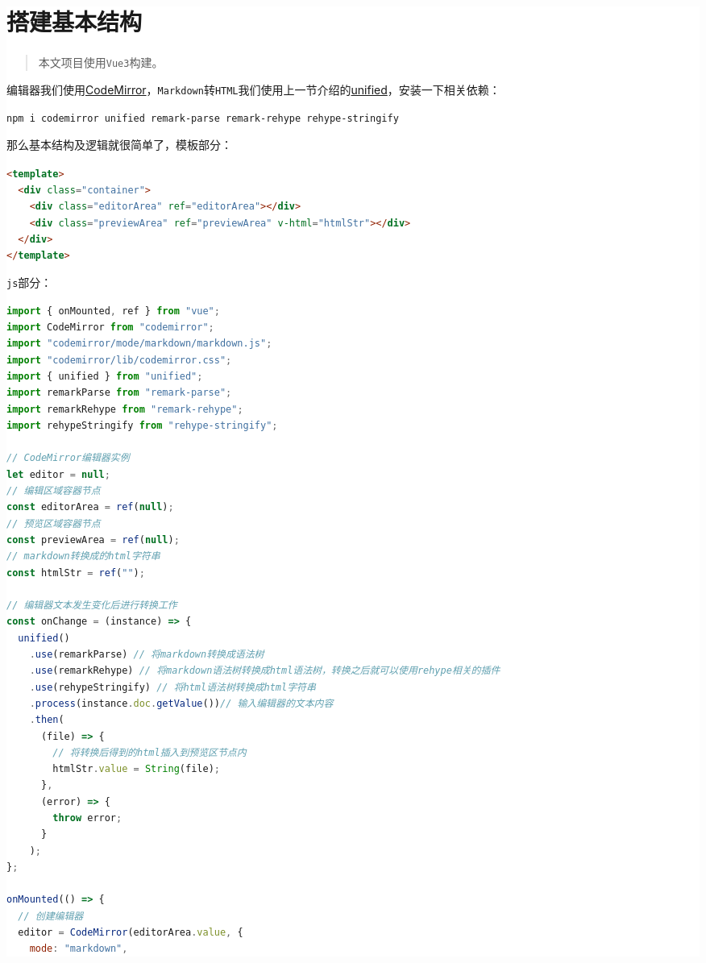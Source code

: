 

# 搭建基本结构

> 本文项目使用`Vue3`构建。

编辑器我们使用[CodeMirror](https://codemirror.net/)，`Markdown`转`HTML`我们使用上一节介绍的[unified](https://github.com/unifiedjs/unified)，安装一下相关依赖：

```bash
npm i codemirror unified remark-parse remark-rehype rehype-stringify
```

那么基本结构及逻辑就很简单了，模板部分：

```HTML
<template>
  <div class="container">
    <div class="editorArea" ref="editorArea"></div>
    <div class="previewArea" ref="previewArea" v-html="htmlStr"></div>
  </div>
</template>
```

`js`部分：

```js
import { onMounted, ref } from "vue";
import CodeMirror from "codemirror";
import "codemirror/mode/markdown/markdown.js";
import "codemirror/lib/codemirror.css";
import { unified } from "unified";
import remarkParse from "remark-parse";
import remarkRehype from "remark-rehype";
import rehypeStringify from "rehype-stringify";

// CodeMirror编辑器实例
let editor = null;
// 编辑区域容器节点
const editorArea = ref(null);
// 预览区域容器节点
const previewArea = ref(null);
// markdown转换成的html字符串
const htmlStr = ref("");

// 编辑器文本发生变化后进行转换工作
const onChange = (instance) => {
  unified()
    .use(remarkParse) // 将markdown转换成语法树
    .use(remarkRehype) // 将markdown语法树转换成html语法树，转换之后就可以使用rehype相关的插件
    .use(rehypeStringify) // 将html语法树转换成html字符串
    .process(instance.doc.getValue())// 输入编辑器的文本内容
    .then(
      (file) => {
        // 将转换后得到的html插入到预览区节点内
        htmlStr.value = String(file);
      },
      (error) => {
        throw error;
      }
    );
};

onMounted(() => {
  // 创建编辑器
  editor = CodeMirror(editorArea.value, {
    mode: "markdown",
```